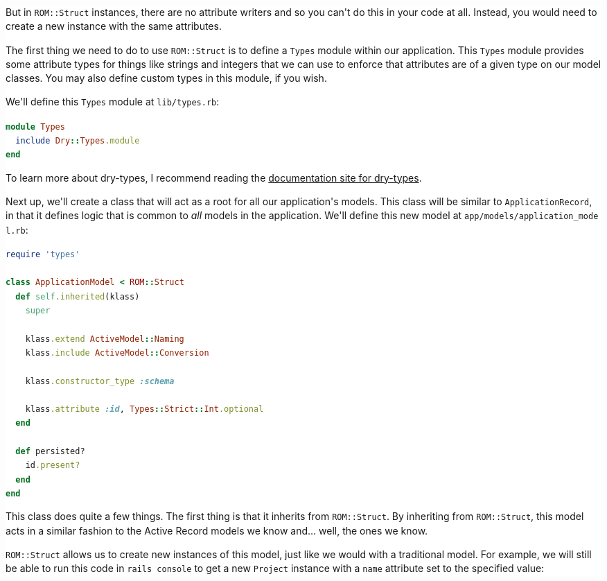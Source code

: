 But in `ROM::Struct` instances, there are no attribute writers and so you can't
do this in your code at all. Instead, you would need to create a new instance
with the same attributes.

The first thing we need to do to use `ROM::Struct` is to define a `Types` module
within our application. This `Types` module provides some attribute types for
things like strings and integers that we can use to enforce that attributes are
of a given type on our model classes. You may also define custom types in this
module, if you wish.

We'll define this `Types` module at `lib/types.rb`:

```ruby
module Types
  include Dry::Types.module
end
```

To learn more about dry-types, I recommend reading the [documentation site for
dry-types](http://dry-rb.org/gems/dry-types/).

Next up, we'll create a class that will act as a root for all our application's
models. This class will be similar to `ApplicationRecord`, in that it defines
logic that is common to _all_ models in the application. We'll define this new
model at `app/models/application_model.rb`:

```ruby
require 'types'

class ApplicationModel < ROM::Struct
  def self.inherited(klass)
    super

    klass.extend ActiveModel::Naming
    klass.include ActiveModel::Conversion

    klass.constructor_type :schema

    klass.attribute :id, Types::Strict::Int.optional
  end

  def persisted?
    id.present?
  end
end
```

This class does quite a few things. The first thing is that it inherits from
`ROM::Struct`. By inheriting from `ROM::Struct`, this model acts in a similar
fashion to the Active Record models we know and... well, the ones we know.

`ROM::Struct` allows us to create new instances of this model, just like we would with a
traditional model. For example, we will still be able to run this code in `rails console`
to get a new `Project` instance with a `name` attribute set to the specified
value:
